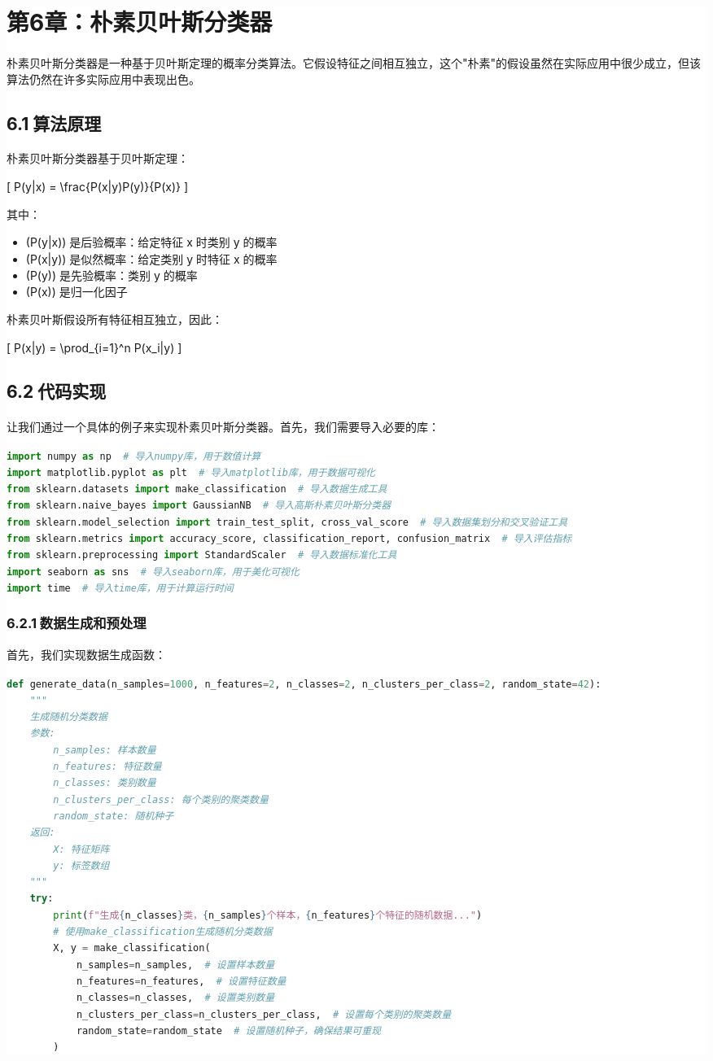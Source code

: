 # 第6章：朴素贝叶斯分类器

朴素贝叶斯分类器是一种基于贝叶斯定理的概率分类算法。它假设特征之间相互独立，这个"朴素"的假设虽然在实际应用中很少成立，但该算法仍然在许多实际应用中表现出色。

## 6.1 算法原理

朴素贝叶斯分类器基于贝叶斯定理：

\[ P(y|x) = \frac{P(x|y)P(y)}{P(x)} \]

其中：
- \(P(y|x)\) 是后验概率：给定特征 x 时类别 y 的概率
- \(P(x|y)\) 是似然概率：给定类别 y 时特征 x 的概率
- \(P(y)\) 是先验概率：类别 y 的概率
- \(P(x)\) 是归一化因子

朴素贝叶斯假设所有特征相互独立，因此：

\[ P(x|y) = \prod_{i=1}^n P(x_i|y) \]

## 6.2 代码实现

让我们通过一个具体的例子来实现朴素贝叶斯分类器。首先，我们需要导入必要的库：

```python
import numpy as np  # 导入numpy库，用于数值计算
import matplotlib.pyplot as plt  # 导入matplotlib库，用于数据可视化
from sklearn.datasets import make_classification  # 导入数据生成工具
from sklearn.naive_bayes import GaussianNB  # 导入高斯朴素贝叶斯分类器
from sklearn.model_selection import train_test_split, cross_val_score  # 导入数据集划分和交叉验证工具
from sklearn.metrics import accuracy_score, classification_report, confusion_matrix  # 导入评估指标
from sklearn.preprocessing import StandardScaler  # 导入数据标准化工具
import seaborn as sns  # 导入seaborn库，用于美化可视化
import time  # 导入time库，用于计算运行时间
```

### 6.2.1 数据生成和预处理

首先，我们实现数据生成函数：

```python
def generate_data(n_samples=1000, n_features=2, n_classes=2, n_clusters_per_class=2, random_state=42):
    """
    生成随机分类数据
    参数:
        n_samples: 样本数量
        n_features: 特征数量
        n_classes: 类别数量
        n_clusters_per_class: 每个类别的聚类数量
        random_state: 随机种子
    返回:
        X: 特征矩阵
        y: 标签数组
    """
    try:
        print(f"生成{n_classes}类，{n_samples}个样本，{n_features}个特征的随机数据...")
        # 使用make_classification生成随机分类数据
        X, y = make_classification(
            n_samples=n_samples,  # 设置样本数量
            n_features=n_features,  # 设置特征数量
            n_classes=n_classes,  # 设置类别数量
            n_clusters_per_class=n_clusters_per_class,  # 设置每个类别的聚类数量
            random_state=random_state  # 设置随机种子，确保结果可重现
        )
```